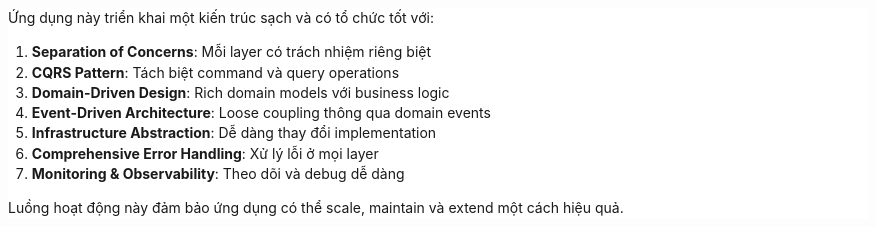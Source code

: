 Ứng dụng này triển khai một kiến trúc sạch và có tổ chức tốt với:

1. **Separation of Concerns**: Mỗi layer có trách nhiệm riêng biệt
2. **CQRS Pattern**: Tách biệt command và query operations
3. **Domain-Driven Design**: Rich domain models với business logic
4. **Event-Driven Architecture**: Loose coupling thông qua domain events
5. **Infrastructure Abstraction**: Dễ dàng thay đổi implementation
6. **Comprehensive Error Handling**: Xử lý lỗi ở mọi layer
7. **Monitoring & Observability**: Theo dõi và debug dễ dàng

Luồng hoạt động này đảm bảo ứng dụng có thể scale, maintain và extend một cách hiệu quả.
